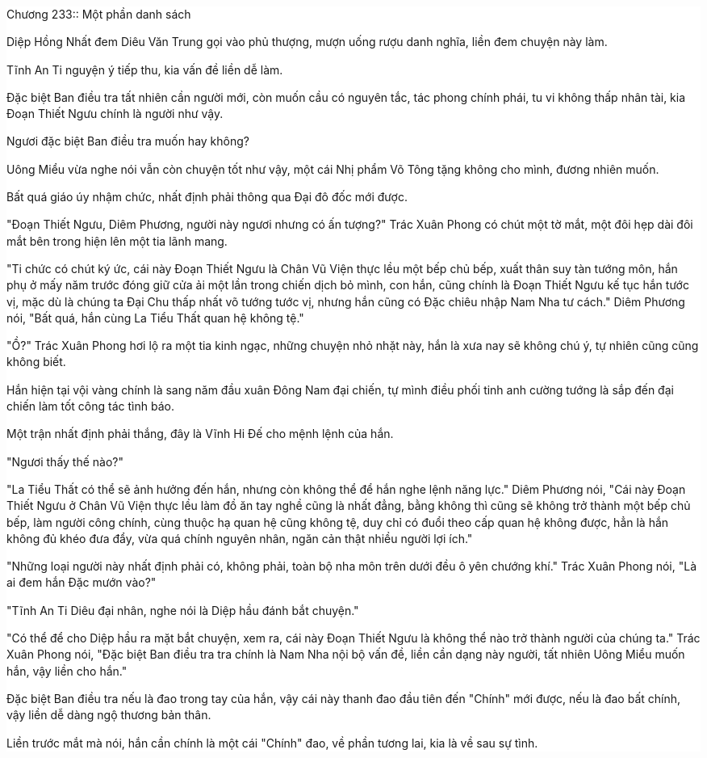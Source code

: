 




Chương 233:: Một phần danh sách


Diệp Hồng Nhất đem Diêu Văn Trung gọi vào phủ thượng, mượn uống rượu danh nghĩa, liền đem chuyện này làm.

Tĩnh An Ti nguyện ý tiếp thu, kia vấn đề liền dễ làm.

Đặc biệt Ban điều tra tất nhiên cần người mới, còn muốn cầu có nguyên tắc, tác phong chính phái, tu vi không thấp nhân tài, kia Đoạn Thiết Ngưu chính là người như vậy.

Ngươi đặc biệt Ban điều tra muốn hay không?

Uông Miểu vừa nghe nói vẫn còn chuyện tốt như vậy, một cái Nhị phẩm Võ Tông tặng không cho mình, đương nhiên muốn.

Bất quá giáo úy nhậm chức, nhất định phải thông qua Đại đô đốc mới được.

"Đoạn Thiết Ngưu, Diêm Phương, người này ngươi nhưng có ấn tượng?" Trác Xuân Phong có chút một tờ mắt, một đôi hẹp dài đôi mắt bên trong hiện lên một tia lãnh mang.

"Ti chức có chút ký ức, cái này Đoạn Thiết Ngưu là Chân Vũ Viện thực lều một bếp chủ bếp, xuất thân suy tàn tướng môn, hắn phụ ở mấy năm trước đóng giữ cửa ải một lần trong chiến dịch bỏ mình, con hắn, cũng chính là Đoạn Thiết Ngưu kế tục hắn tước vị, mặc dù là chúng ta Đại Chu thấp nhất võ tướng tước vị, nhưng hắn cũng có Đặc chiêu nhập Nam Nha tư cách." Diêm Phương nói, "Bất quá, hắn cùng La Tiểu Thất quan hệ không tệ."

"Ồ?" Trác Xuân Phong hơi lộ ra một tia kinh ngạc, những chuyện nhỏ nhặt này, hắn là xưa nay sẽ không chú ý, tự nhiên cũng cũng không biết.

Hắn hiện tại vội vàng chính là sang năm đầu xuân Đông Nam đại chiến, tự mình điều phối tinh anh cường tướng là sắp đến đại chiến làm tốt công tác tình báo.

Một trận nhất định phải thắng, đây là Vĩnh Hi Đế cho mệnh lệnh của hắn.

"Ngươi thấy thế nào?"

"La Tiểu Thất có thể sẽ ảnh hưởng đến hắn, nhưng còn không thể để hắn nghe lệnh năng lực." Diêm Phương nói, "Cái này Đoạn Thiết Ngưu ở Chân Vũ Viện thực lều làm đồ ăn tay nghề cũng là nhất đẳng, bằng không thì cũng sẽ không trở thành một bếp chủ bếp, làm người công chính, cùng thuộc hạ quan hệ cũng không tệ, duy chỉ có đuổi theo cấp quan hệ không được, hẳn là hắn không đủ khéo đưa đẩy, vừa quá chính nguyên nhân, ngăn cản thật nhiều người lợi ích."

"Những loại người này nhất định phải có, không phải, toàn bộ nha môn trên dưới đều ô yên chướng khí." Trác Xuân Phong nói, "Là ai đem hắn Đặc mướn vào?"

"Tĩnh An Ti Diêu đại nhân, nghe nói là Diệp hầu đánh bắt chuyện."

"Có thể để cho Diệp hầu ra mặt bắt chuyện, xem ra, cái này Đoạn Thiết Ngưu là không thể nào trở thành người của chúng ta." Trác Xuân Phong nói, "Đặc biệt Ban điều tra tra chính là Nam Nha nội bộ vấn đề, liền cần dạng này người, tất nhiên Uông Miểu muốn hắn, vậy liền cho hắn."

Đặc biệt Ban điều tra nếu là đao trong tay của hắn, vậy cái này thanh đao đầu tiên đến "Chính" mới được, nếu là đao bất chính, vậy liền dễ dàng ngộ thương bản thân.

Liền trước mắt mà nói, hắn cần chính là một cái "Chính" đao, về phần tương lai, kia là về sau sự tình.

